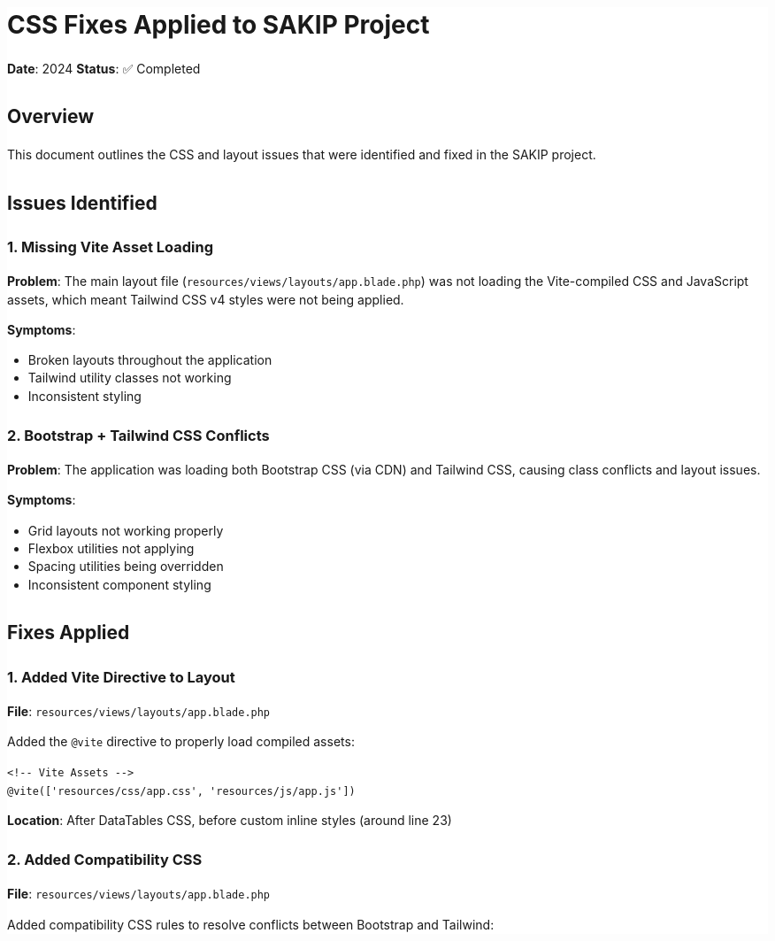 # CSS Fixes Applied to SAKIP Project

**Date**: 2024
**Status**: ✅ Completed

## Overview

This document outlines the CSS and layout issues that were identified and fixed in the SAKIP project.

## Issues Identified

### 1. Missing Vite Asset Loading
**Problem**: The main layout file (`resources/views/layouts/app.blade.php`) was not loading the Vite-compiled CSS and JavaScript assets, which meant Tailwind CSS v4 styles were not being applied.

**Symptoms**:
- Broken layouts throughout the application
- Tailwind utility classes not working
- Inconsistent styling

### 2. Bootstrap + Tailwind CSS Conflicts
**Problem**: The application was loading both Bootstrap CSS (via CDN) and Tailwind CSS, causing class conflicts and layout issues.

**Symptoms**:
- Grid layouts not working properly
- Flexbox utilities not applying
- Spacing utilities being overridden
- Inconsistent component styling

## Fixes Applied

### 1. Added Vite Directive to Layout

**File**: `resources/views/layouts/app.blade.php`

Added the `@vite` directive to properly load compiled assets:

```blade
<!-- Vite Assets -->
@vite(['resources/css/app.css', 'resources/js/app.js'])
```

**Location**: After DataTables CSS, before custom inline styles (around line 23)

### 2. Added Compatibility CSS

**File**: `resources/views/layouts/app.blade.php`

Added compatibility CSS rules to resolve conflicts between Bootstrap and Tailwind:

